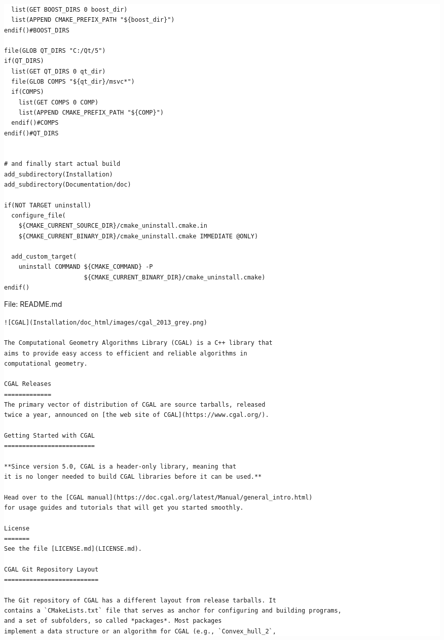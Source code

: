```
  list(GET BOOST_DIRS 0 boost_dir)
  list(APPEND CMAKE_PREFIX_PATH "${boost_dir}")
endif()#BOOST_DIRS

file(GLOB QT_DIRS "C:/Qt/5")
if(QT_DIRS)
  list(GET QT_DIRS 0 qt_dir)
  file(GLOB COMPS "${qt_dir}/msvc*")
  if(COMPS)
    list(GET COMPS 0 COMP)
    list(APPEND CMAKE_PREFIX_PATH "${COMP}")
  endif()#COMPS
endif()#QT_DIRS


# and finally start actual build
add_subdirectory(Installation)
add_subdirectory(Documentation/doc)

if(NOT TARGET uninstall)
  configure_file(
    ${CMAKE_CURRENT_SOURCE_DIR}/cmake_uninstall.cmake.in
    ${CMAKE_CURRENT_BINARY_DIR}/cmake_uninstall.cmake IMMEDIATE @ONLY)

  add_custom_target(
    uninstall COMMAND ${CMAKE_COMMAND} -P
                      ${CMAKE_CURRENT_BINARY_DIR}/cmake_uninstall.cmake)
endif()

```
File: README.md
```
![CGAL](Installation/doc_html/images/cgal_2013_grey.png)

The Computational Geometry Algorithms Library (CGAL) is a C++ library that
aims to provide easy access to efficient and reliable algorithms in
computational geometry.

CGAL Releases
=============
The primary vector of distribution of CGAL are source tarballs, released
twice a year, announced on [the web site of CGAL](https://www.cgal.org/).

Getting Started with CGAL
=========================

**Since version 5.0, CGAL is a header-only library, meaning that
it is no longer needed to build CGAL libraries before it can be used.**

Head over to the [CGAL manual](https://doc.cgal.org/latest/Manual/general_intro.html)
for usage guides and tutorials that will get you started smoothly.

License
=======
See the file [LICENSE.md](LICENSE.md).

CGAL Git Repository Layout
==========================

The Git repository of CGAL has a different layout from release tarballs. It
contains a `CMakeLists.txt` file that serves as anchor for configuring and building programs,
and a set of subfolders, so called *packages*. Most packages
implement a data structure or an algorithm for CGAL (e.g., `Convex_hull_2`,
```